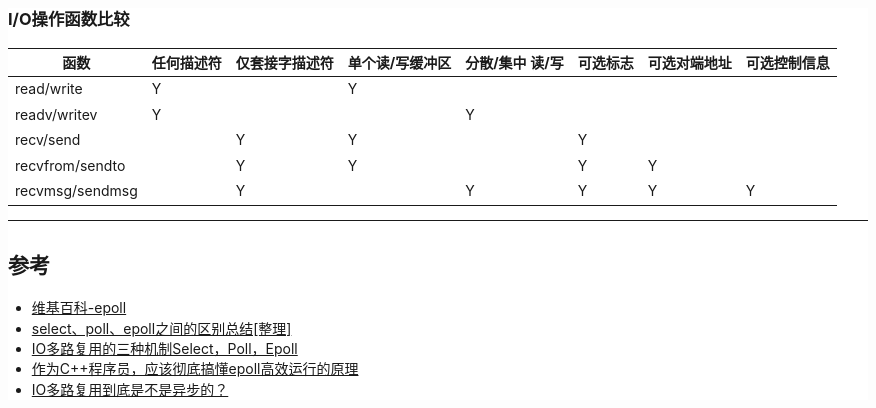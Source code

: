 ### I/O操作函数比较

| 函数            | 任何描述符 | 仅套接字描述符 | 单个读/写缓冲区 | 分散/集中 读/写 | 可选标志 | 可选对端地址 | 可选控制信息 |
| --------------- | ---------- | -------------- | --------------- | --------------- | -------- | ------------ | ------------ |
| read/write      | Y          |                | Y               |                 |          |              |              |
| readv/writev    | Y          |                |                 | Y               |          |              |              |
| recv/send       |            | Y              | Y               |                 | Y        |              |              |
| recvfrom/sendto |            | Y              | Y               |                 | Y        | Y            |              |
| recvmsg/sendmsg |            | Y              |                 | Y               | Y        | Y            | Y            |

---



## 参考

- [维基百科-epoll](https://zh.wikipedia.org/wiki/Epoll)
- [select、poll、epoll之间的区别总结[整理]](https://www.cnblogs.com/Anker/p/3265058.html)
- [IO多路复用的三种机制Select，Poll，Epoll](https://www.jianshu.com/p/397449cadc9a)
- [作为C++程序员，应该彻底搞懂epoll高效运行的原理](https://zhuanlan.zhihu.com/p/159135478)
- [IO多路复用到底是不是异步的？](https://www.zhihu.com/question/59975081/answer/1932776593?utm_source=wechat_session&utm_medium=social&utm_oi=974639756117843968&utm_content=group3_Answer&utm_campaign=shareopn)

